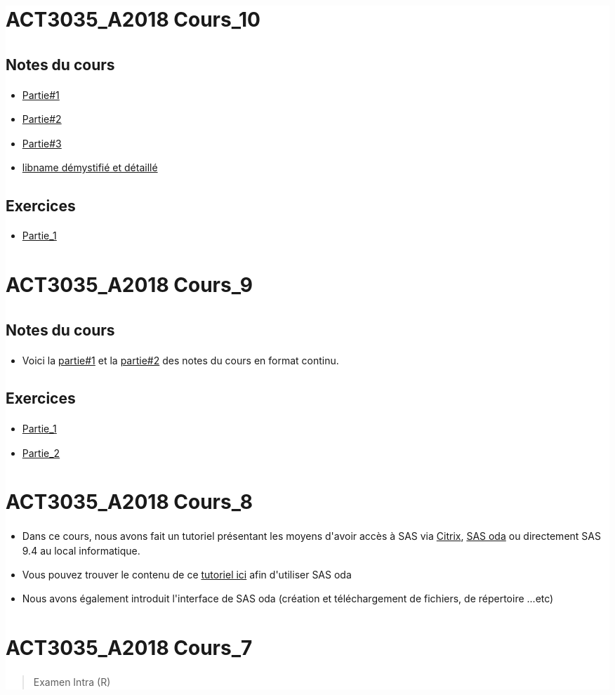 # ACT3035_A2018 Cours_10

## Notes du cours
* [Partie#1](http://nbviewer.jupyter.org/github/nmeraihi/ACT3035/blob/master/AUT_2018/10_1_cours.ipynb) 

* [Partie#2](http://nbviewer.jupyter.org/github/nmeraihi/ACT3035/blob/master/AUT_2018/10_2_cours.ipynb)

* [Partie#3](http://nbviewer.jupyter.org/github/nmeraihi/ACT3035/blob/master/AUT_2018/10_3_cours.ipynb)

* [libname démystifié et détaillé](https://github.com/nmeraihi/ACT3035/blob/master/AUT_2018/10_5_libname_detail.ipynb)


## Exercices
* [Partie_1](http://nbviewer.jupyter.org/github/nmeraihi/ACT3035/blob/master/AUT_2018/10_4_Exercices.ipynb)

# ACT3035_A2018 Cours_9

## Notes du cours
* Voici la [partie#1](http://nbviewer.jupyter.org/github/nmeraihi/ACT3035/blob/master/AUT_2018/9_1_cours.ipynb) et la [partie#2](http://nbviewer.jupyter.org/github/nmeraihi/ACT3035/blob/master/AUT_2018/9_2_cours.ipynb) des notes du cours en format continu. 

## Exercices
* [Partie_1](https://github.com/nmeraihi/ACT3035/blob/master/AUT_2018/9_1_Exercices.ipynb)

* [Partie_2](http://nbviewer.jupyter.org/github/nmeraihi/ACT3035/blob/master/AUT_2018/9_2_Exercices.ipynb)

# ACT3035_A2018 Cours_8

* Dans ce cours, nous avons fait un tutoriel présentant les moyens d'avoir accès à SAS via [Citrix](https://www.bureauvirtuel.uqam.ca/citrix/XenAppSitel/), [SAS oda](https://odamid.oda.sas.com/SASODAControlCenter) ou directement SAS 9.4 au local informatique.

* Vous pouvez trouver le contenu de ce [tutoriel ici](http://nbviewer.jupyter.org/github/nmeraihi/ACT3035/blob/master/AUT_2018/8_0_cours.ipynb) afin d'utiliser SAS oda
* Nous avons également introduit l'interface de SAS oda (création et téléchargement de fichiers, de répertoire ...etc)

# ACT3035_A2018 Cours_7

> Examen Intra (R)
